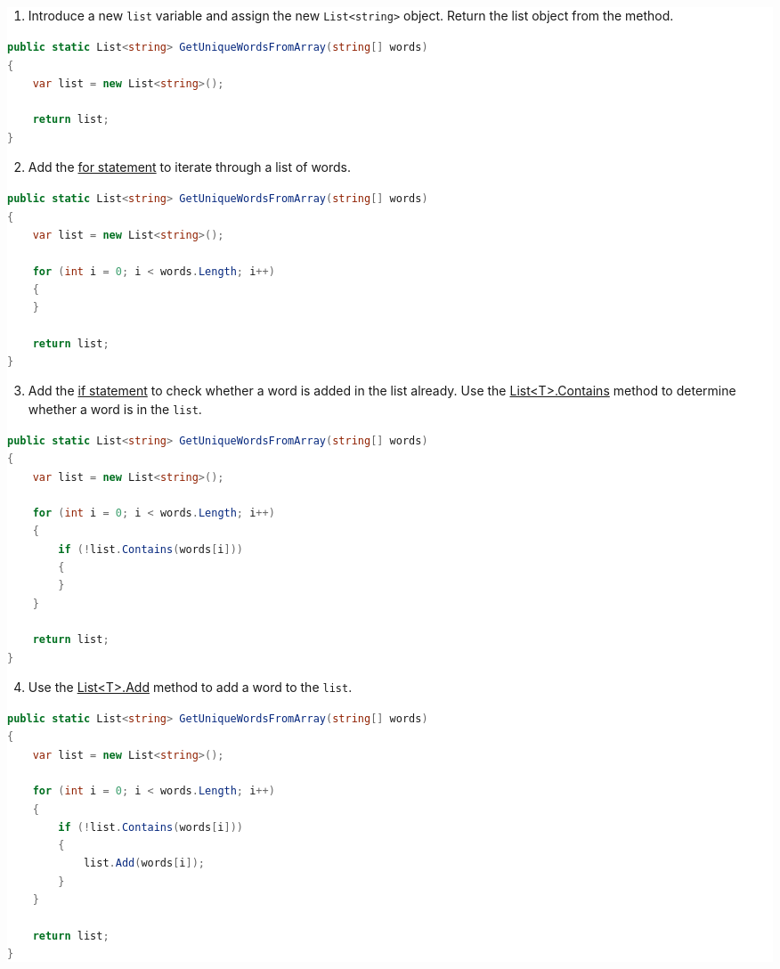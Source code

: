 1. Introduce a new `list` variable and assign the new `List<string>` object. Return the list object from the method.

```cs
public static List<string> GetUniqueWordsFromArray(string[] words)
{
    var list = new List<string>();

    return list;
}
```

2. Add the [for statement](https://docs.microsoft.com/en-us/dotnet/csharp/language-reference/statements/iteration-statements) to iterate through a list of words.

```cs
public static List<string> GetUniqueWordsFromArray(string[] words)
{
    var list = new List<string>();

    for (int i = 0; i < words.Length; i++)
    {
    }

    return list;
}
```

3. Add the [if statement](https://docs.microsoft.com/en-us/dotnet/csharp/language-reference/statements/selection-statements#the-if-statement) to check whether a word is added in the list already. Use the [List&lt;T&gt;.Contains](https://docs.microsoft.com/en-us/dotnet/api/system.collections.generic.list-1.contains) method to determine whether a word is in the `list`.

```cs
public static List<string> GetUniqueWordsFromArray(string[] words)
{
    var list = new List<string>();

    for (int i = 0; i < words.Length; i++)
    {
        if (!list.Contains(words[i]))
        {
        }
    }

    return list;
}
```

4. Use the [List&lt;T&gt;.Add](https://docs.microsoft.com/en-us/dotnet/api/system.collections.generic.list-1.add) method to add a word to the `list`.

```cs
public static List<string> GetUniqueWordsFromArray(string[] words)
{
    var list = new List<string>();

    for (int i = 0; i < words.Length; i++)
    {
        if (!list.Contains(words[i]))
        {
            list.Add(words[i]);
        }
    }

    return list;
}
```
